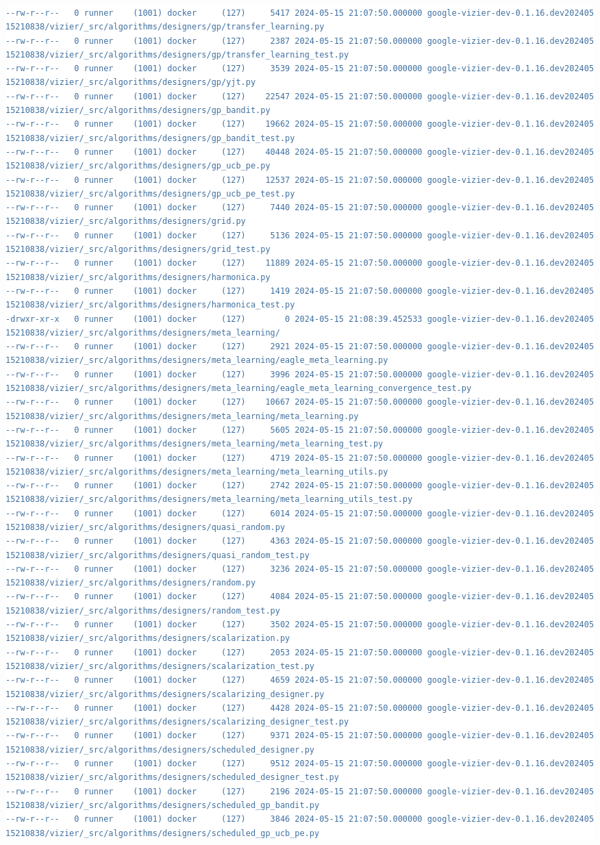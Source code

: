 ```diff
--rw-r--r--   0 runner    (1001) docker     (127)     5417 2024-05-15 21:07:50.000000 google-vizier-dev-0.1.16.dev20240515210838/vizier/_src/algorithms/designers/gp/transfer_learning.py
--rw-r--r--   0 runner    (1001) docker     (127)     2387 2024-05-15 21:07:50.000000 google-vizier-dev-0.1.16.dev20240515210838/vizier/_src/algorithms/designers/gp/transfer_learning_test.py
--rw-r--r--   0 runner    (1001) docker     (127)     3539 2024-05-15 21:07:50.000000 google-vizier-dev-0.1.16.dev20240515210838/vizier/_src/algorithms/designers/gp/yjt.py
--rw-r--r--   0 runner    (1001) docker     (127)    22547 2024-05-15 21:07:50.000000 google-vizier-dev-0.1.16.dev20240515210838/vizier/_src/algorithms/designers/gp_bandit.py
--rw-r--r--   0 runner    (1001) docker     (127)    19662 2024-05-15 21:07:50.000000 google-vizier-dev-0.1.16.dev20240515210838/vizier/_src/algorithms/designers/gp_bandit_test.py
--rw-r--r--   0 runner    (1001) docker     (127)    40448 2024-05-15 21:07:50.000000 google-vizier-dev-0.1.16.dev20240515210838/vizier/_src/algorithms/designers/gp_ucb_pe.py
--rw-r--r--   0 runner    (1001) docker     (127)    12537 2024-05-15 21:07:50.000000 google-vizier-dev-0.1.16.dev20240515210838/vizier/_src/algorithms/designers/gp_ucb_pe_test.py
--rw-r--r--   0 runner    (1001) docker     (127)     7440 2024-05-15 21:07:50.000000 google-vizier-dev-0.1.16.dev20240515210838/vizier/_src/algorithms/designers/grid.py
--rw-r--r--   0 runner    (1001) docker     (127)     5136 2024-05-15 21:07:50.000000 google-vizier-dev-0.1.16.dev20240515210838/vizier/_src/algorithms/designers/grid_test.py
--rw-r--r--   0 runner    (1001) docker     (127)    11889 2024-05-15 21:07:50.000000 google-vizier-dev-0.1.16.dev20240515210838/vizier/_src/algorithms/designers/harmonica.py
--rw-r--r--   0 runner    (1001) docker     (127)     1419 2024-05-15 21:07:50.000000 google-vizier-dev-0.1.16.dev20240515210838/vizier/_src/algorithms/designers/harmonica_test.py
-drwxr-xr-x   0 runner    (1001) docker     (127)        0 2024-05-15 21:08:39.452533 google-vizier-dev-0.1.16.dev20240515210838/vizier/_src/algorithms/designers/meta_learning/
--rw-r--r--   0 runner    (1001) docker     (127)     2921 2024-05-15 21:07:50.000000 google-vizier-dev-0.1.16.dev20240515210838/vizier/_src/algorithms/designers/meta_learning/eagle_meta_learning.py
--rw-r--r--   0 runner    (1001) docker     (127)     3996 2024-05-15 21:07:50.000000 google-vizier-dev-0.1.16.dev20240515210838/vizier/_src/algorithms/designers/meta_learning/eagle_meta_learning_convergence_test.py
--rw-r--r--   0 runner    (1001) docker     (127)    10667 2024-05-15 21:07:50.000000 google-vizier-dev-0.1.16.dev20240515210838/vizier/_src/algorithms/designers/meta_learning/meta_learning.py
--rw-r--r--   0 runner    (1001) docker     (127)     5605 2024-05-15 21:07:50.000000 google-vizier-dev-0.1.16.dev20240515210838/vizier/_src/algorithms/designers/meta_learning/meta_learning_test.py
--rw-r--r--   0 runner    (1001) docker     (127)     4719 2024-05-15 21:07:50.000000 google-vizier-dev-0.1.16.dev20240515210838/vizier/_src/algorithms/designers/meta_learning/meta_learning_utils.py
--rw-r--r--   0 runner    (1001) docker     (127)     2742 2024-05-15 21:07:50.000000 google-vizier-dev-0.1.16.dev20240515210838/vizier/_src/algorithms/designers/meta_learning/meta_learning_utils_test.py
--rw-r--r--   0 runner    (1001) docker     (127)     6014 2024-05-15 21:07:50.000000 google-vizier-dev-0.1.16.dev20240515210838/vizier/_src/algorithms/designers/quasi_random.py
--rw-r--r--   0 runner    (1001) docker     (127)     4363 2024-05-15 21:07:50.000000 google-vizier-dev-0.1.16.dev20240515210838/vizier/_src/algorithms/designers/quasi_random_test.py
--rw-r--r--   0 runner    (1001) docker     (127)     3236 2024-05-15 21:07:50.000000 google-vizier-dev-0.1.16.dev20240515210838/vizier/_src/algorithms/designers/random.py
--rw-r--r--   0 runner    (1001) docker     (127)     4084 2024-05-15 21:07:50.000000 google-vizier-dev-0.1.16.dev20240515210838/vizier/_src/algorithms/designers/random_test.py
--rw-r--r--   0 runner    (1001) docker     (127)     3502 2024-05-15 21:07:50.000000 google-vizier-dev-0.1.16.dev20240515210838/vizier/_src/algorithms/designers/scalarization.py
--rw-r--r--   0 runner    (1001) docker     (127)     2053 2024-05-15 21:07:50.000000 google-vizier-dev-0.1.16.dev20240515210838/vizier/_src/algorithms/designers/scalarization_test.py
--rw-r--r--   0 runner    (1001) docker     (127)     4659 2024-05-15 21:07:50.000000 google-vizier-dev-0.1.16.dev20240515210838/vizier/_src/algorithms/designers/scalarizing_designer.py
--rw-r--r--   0 runner    (1001) docker     (127)     4428 2024-05-15 21:07:50.000000 google-vizier-dev-0.1.16.dev20240515210838/vizier/_src/algorithms/designers/scalarizing_designer_test.py
--rw-r--r--   0 runner    (1001) docker     (127)     9371 2024-05-15 21:07:50.000000 google-vizier-dev-0.1.16.dev20240515210838/vizier/_src/algorithms/designers/scheduled_designer.py
--rw-r--r--   0 runner    (1001) docker     (127)     9512 2024-05-15 21:07:50.000000 google-vizier-dev-0.1.16.dev20240515210838/vizier/_src/algorithms/designers/scheduled_designer_test.py
--rw-r--r--   0 runner    (1001) docker     (127)     2196 2024-05-15 21:07:50.000000 google-vizier-dev-0.1.16.dev20240515210838/vizier/_src/algorithms/designers/scheduled_gp_bandit.py
--rw-r--r--   0 runner    (1001) docker     (127)     3846 2024-05-15 21:07:50.000000 google-vizier-dev-0.1.16.dev20240515210838/vizier/_src/algorithms/designers/scheduled_gp_ucb_pe.py
```